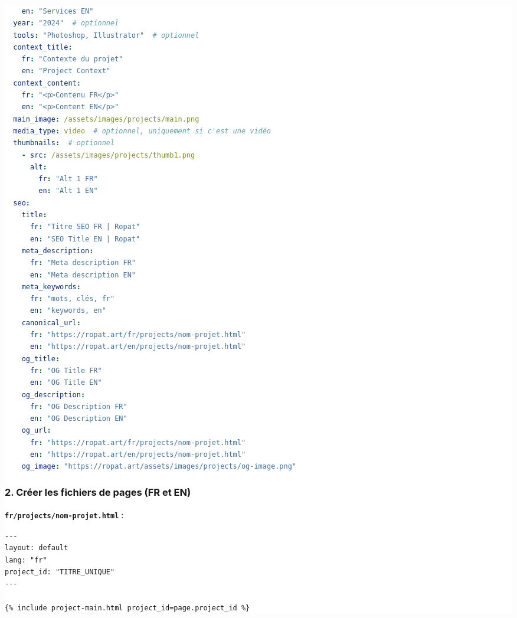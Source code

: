 ```yaml
    en: "Services EN"
  year: "2024"  # optionnel
  tools: "Photoshop, Illustrator"  # optionnel
  context_title:
    fr: "Contexte du projet"
    en: "Project Context"
  context_content:
    fr: "<p>Contenu FR</p>"
    en: "<p>Content EN</p>"
  main_image: /assets/images/projects/main.png
  media_type: video  # optionnel, uniquement si c'est une vidéo
  thumbnails:  # optionnel
    - src: /assets/images/projects/thumb1.png
      alt:
        fr: "Alt 1 FR"
        en: "Alt 1 EN"
  seo:
    title:
      fr: "Titre SEO FR | Ropat"
      en: "SEO Title EN | Ropat"
    meta_description:
      fr: "Meta description FR"
      en: "Meta description EN"
    meta_keywords:
      fr: "mots, clés, fr"
      en: "keywords, en"
    canonical_url:
      fr: "https://ropat.art/fr/projects/nom-projet.html"
      en: "https://ropat.art/en/projects/nom-projet.html"
    og_title:
      fr: "OG Title FR"
      en: "OG Title EN"
    og_description:
      fr: "OG Description FR"
      en: "OG Description EN"
    og_url:
      fr: "https://ropat.art/fr/projects/nom-projet.html"
      en: "https://ropat.art/en/projects/nom-projet.html"
    og_image: "https://ropat.art/assets/images/projects/og-image.png"
```

### 2. Créer les fichiers de pages (FR et EN)

**`fr/projects/nom-projet.html`** :
```html
---
layout: default
lang: "fr"
project_id: "TITRE_UNIQUE"
---

{% include project-main.html project_id=page.project_id %}
```
